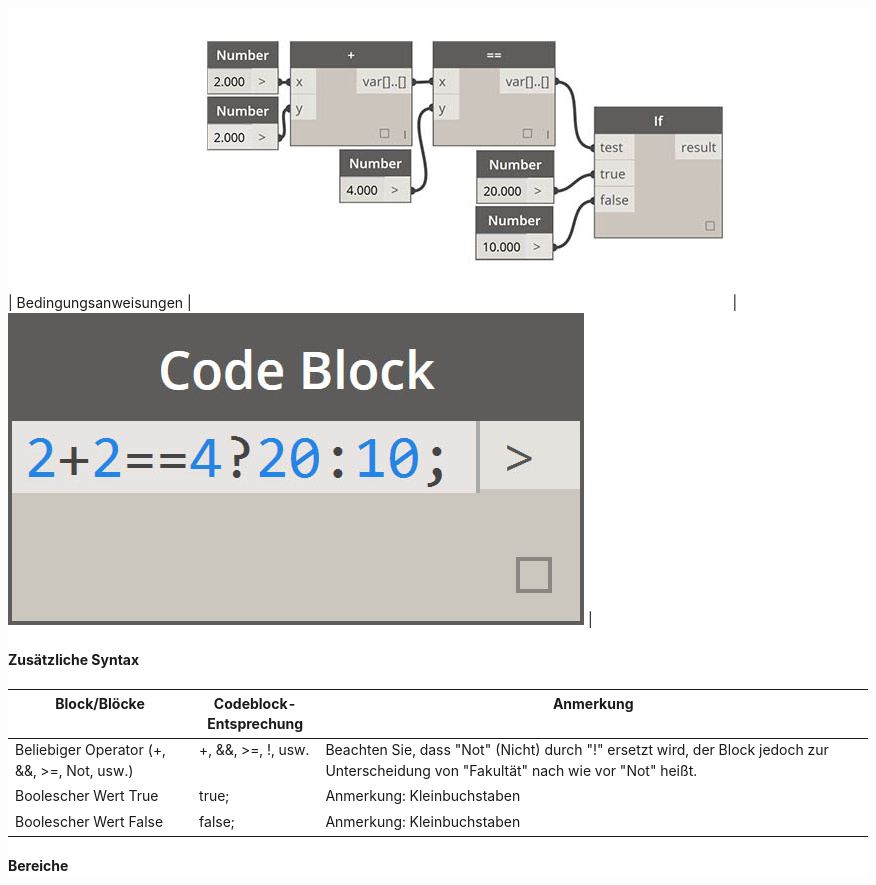 | Bedingungsanweisungen            | ![](../.gitbook/assets/if.jpg)       | ![](../.gitbook/assets/ifCB.jpg)       |

#### Zusätzliche Syntax

| Block/Blöcke                               | Codeblock-Entsprechung | Anmerkung                                                                                                                             |
| ------------------------------------------ | ---------------------- | ------------------------------------------------------------------------------------------------------------------------------------- |
| Beliebiger Operator (+, &&, >=, Not, usw.) | +, &&, >=, !, usw.     | Beachten Sie, dass "Not" (Nicht) durch "!" ersetzt wird, der Block jedoch zur Unterscheidung von "Fakultät" nach wie vor "Not" heißt. |
| Boolescher Wert True                       | true;                  | Anmerkung: Kleinbuchstaben                                                                                                            |
| Boolescher Wert False                      | false;                 | Anmerkung: Kleinbuchstaben                                                                                                            |

#### Bereiche
